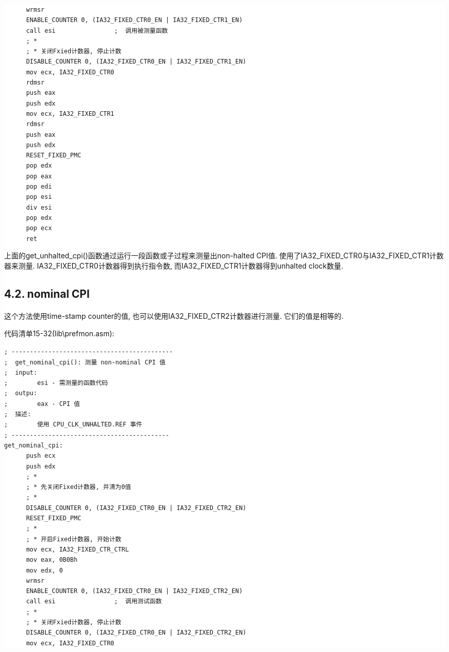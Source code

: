 ```assembly
      wrmsr
      ENABLE_COUNTER 0, (IA32_FIXED_CTR0_EN | IA32_FIXED_CTR1_EN)
      call esi                ;  调用被测量函数
      ; *
      ; * 关闭Fxied计数器, 停止计数
      DISABLE_COUNTER 0, (IA32_FIXED_CTR0_EN | IA32_FIXED_CTR1_EN)
      mov ecx, IA32_FIXED_CTR0
      rdmsr
      push eax
      push edx
      mov ecx, IA32_FIXED_CTR1
      rdmsr
      push eax
      push edx
      RESET_FIXED_PMC
      pop edx
      pop eax
      pop edi
      pop esi
      div esi
      pop edx
      pop ecx
      ret
```

上面的get\_unhalted\_cpi()函数通过运行一段函数或子过程来测量出non\-halted CPI值. 使用了IA32\_FIXED\_CTR0与IA32\_FIXED\_CTR1计数器来测量. IA32\_FIXED\_CTR0计数器得到执行指令数, 而IA32\_FIXED\_CTR1计数器得到unhalted clock数量. 

## 4.2. nominal CPI

这个方法使用time\-stamp counter的值, 也可以使用IA32\_FIXED\_CTR2计数器进行测量. 它们的值是相等的. 

代码清单15-32(lib\prefmon.asm): 

```assembly
; --------------------------------------------
;  get_nominal_cpi(): 测量 non-nominal CPI 值
;  input: 
;        esi - 需测量的函数代码
;  outpu: 
;        eax - CPI 值
;  描述: 
;        使用 CPU_CLK_UNHALTED.REF 事件
; -------------------------------------------
get_nominal_cpi: 
      push ecx
      push edx
      ; *
      ; * 先关闭Fixed计数器, 并清为0值
      ; *
      DISABLE_COUNTER 0, (IA32_FIXED_CTR0_EN | IA32_FIXED_CTR2_EN)
      RESET_FIXED_PMC
      ; *
      ; * 开启Fixed计数器, 开始计数
      mov ecx, IA32_FIXED_CTR_CTRL
      mov eax, 0B0Bh
      mov edx, 0
      wrmsr
      ENABLE_COUNTER 0, (IA32_FIXED_CTR0_EN | IA32_FIXED_CTR2_EN)
      call esi                ;  调用测试函数
      ; *
      ; * 关闭Fxied计数器, 停止计数
      DISABLE_COUNTER 0, (IA32_FIXED_CTR0_EN | IA32_FIXED_CTR2_EN)
      mov ecx, IA32_FIXED_CTR0
```